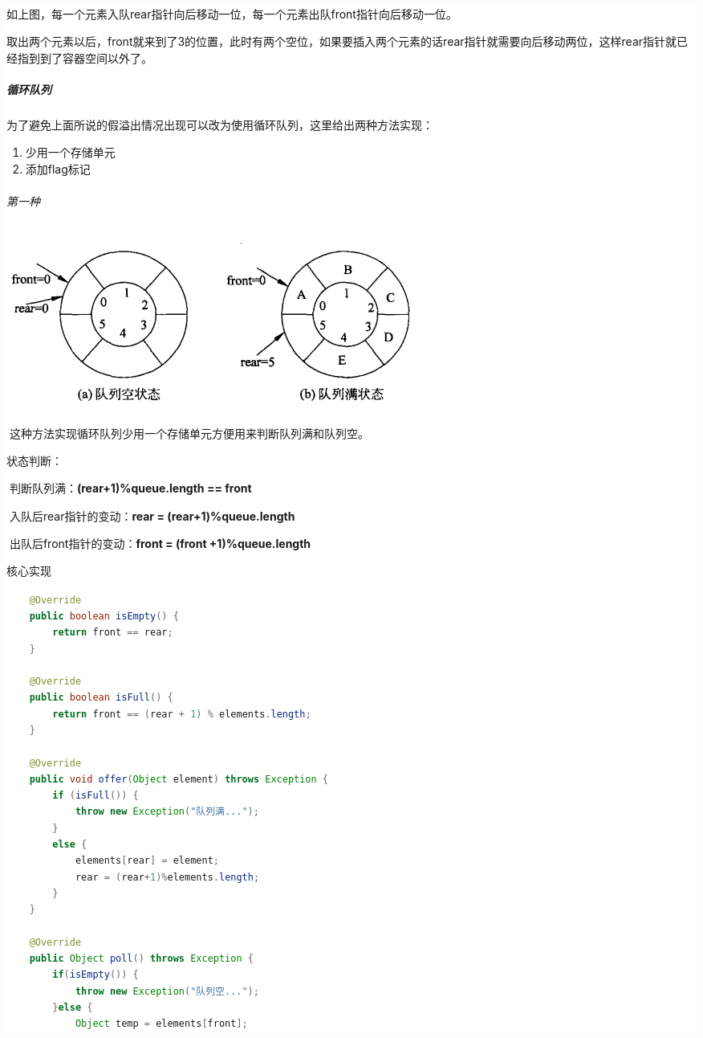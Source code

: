 ​	如上图，每一个元素入队rear指针向后移动一位，每一个元素出队front指针向后移动一位。

​	取出两个元素以后，front就来到了3的位置，此时有两个空位，如果要插入两个元素的话rear指针就需要向后移动两位，这样rear指针就已经指到到了容器空间以外了。

##### 循环队列

​	为了避免上面所说的假溢出情况出现可以改为使用循环队列，这里给出两种方法实现：

1.  少用一个存储单元
2.  添加flag标记

###### 第一种

![image-20200330214544492](第一种循环队列.png)

​	这种方法实现循环队列少用一个存储单元方便用来判断队列满和队列空。



状态判断：

​	判断队列满：**(rear+1)%queue.length == front**

​	入队后rear指针的变动：**rear = (rear+1)%queue.length**

​	出队后front指针的变动：**front = (front +1)%queue.length**



核心实现

```java
	@Override
	public boolean isEmpty() {
		return front == rear;
	}

	@Override
	public boolean isFull() {
		return front == (rear + 1) % elements.length;
	}

	@Override
	public void offer(Object element) throws Exception {
		if (isFull()) {
			throw new Exception("队列满...");
		}
		else {
			elements[rear] = element;
			rear = (rear+1)%elements.length;
		}
	}

	@Override
	public Object poll() throws Exception {
		if(isEmpty()) {
			throw new Exception("队列空...");
		}else {
			Object temp = elements[front];
```
